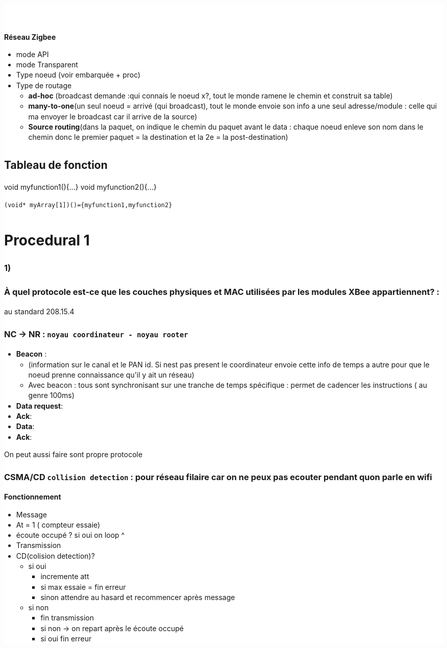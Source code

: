 <br>
<br>

**Réseau Zigbee** 

* mode API
* mode Transparent
* Type noeud (voir embarquée + proc)
* Type de routage
    * **ad-hoc** (broadcast demande :qui connais le noeud x?, tout le monde ramene le chemin et construit sa table) 
    * **many-to-one**(un seul noeud = arrivé (qui broadcast), tout le monde envoie son info a une seul adresse/module : celle qui ma envoyer le broadcast car il arrive de la source)
    * **Source routing**(dans la paquet, on indique le chemin du paquet avant le data : chaque noeud enleve son nom dans le chemin donc le premier paquet = la destination et la 2e = la post-destination)

## Tableau de fonction

void myfunction1(){...}
void myfunction2(){...}

    (void* myArray[1])()={myfunction1,myfunction2}                   
  

# Procedural 1


### 1) 
### À quel protocole est-ce que les couches physiques et MAC utilisées par les modules XBee appartiennent? : 
au standard 208.15.4
### NC -> NR : `noyau coordinateur - noyau rooter`
* **Beacon** : 
    * (information sur le canal et le PAN id. Si nest pas present le coordinateur envoie cette info de temps a autre pour que le noeud prenne connaissance qu'il y ait un réseau)
    * Avec beacon : tous sont synchronisant sur une tranche de temps spécifique : permet de cadencer les instructions ( au genre 100ms)
* **Data request**:
* **Ack**:
* **Data**:
* **Ack**:

On peut aussi faire sont propre protocole

### CSMA/CD `collision detection` : pour réseau filaire car on ne peux pas ecouter pendant quon parle en wifi

**Fonctionnement**
* Message
*  At = 1 ( compteur essaie)
*  écoute occupé ? si oui on loop ^
*  Transmission
*  CD(colision detection)? 
    *  si oui 
        *  incremente att
        *  si max essaie = fin erreur
        *  sinon attendre au hasard et recommencer après message
    *  si non
        *  fin transmission
        *  si non -> on repart après le écoute occupé
        *  si oui fin erreur
